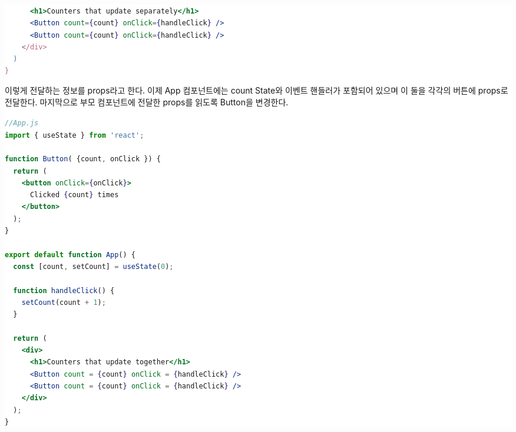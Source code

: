```jsx
      <h1>Counters that update separately</h1>
      <Button count={count} onClick={handleClick} />
      <Button count={count} onClick={handleClick} />
    </div>
  )
}
```
이렇게 전달하는 정보를 props라고 한다. 이제 App 컴포넌트에는 count State와 이벤트 핸들러가 포함되어 있으며 이 둘을 각각의 버튼에 props로 전달한다.
마지막으로 부모 컴포넌트에 전달한 props를 읽도록 Button을 변경한다.
```jsx
//App.js
import { useState } from 'react';

function Button( {count, onClick }) {
  return (
    <button onClick={onClick}>
      Clicked {count} times
    </button>
  );
}

export default function App() {
  const [count, setCount] = useState(0);

  function handleClick() {
    setCount(count + 1);
  }

  return (
    <div>
      <h1>Counters that update together</h1>
      <Button count = {count} onClick = {handleClick} />
      <Button count = {count} onClick = {handleClick} />
    </div>
  );
}
```